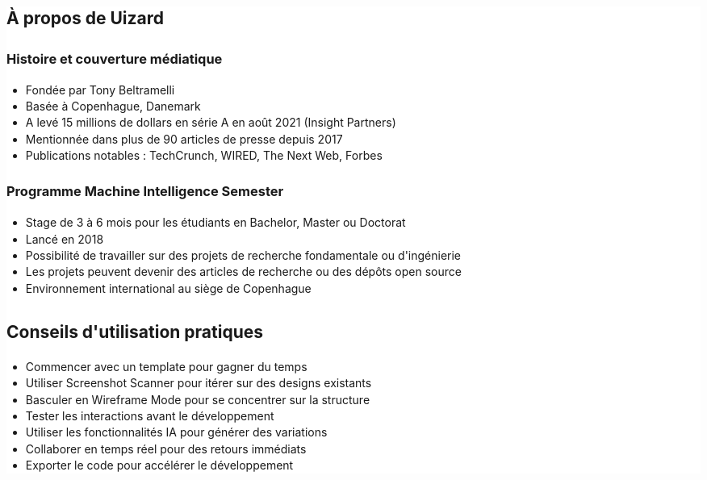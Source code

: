 ## À propos de Uizard

### Histoire et couverture médiatique
- Fondée par Tony Beltramelli
- Basée à Copenhague, Danemark
- A levé 15 millions de dollars en série A en août 2021 (Insight Partners)
- Mentionnée dans plus de 90 articles de presse depuis 2017
- Publications notables : TechCrunch, WIRED, The Next Web, Forbes

### Programme Machine Intelligence Semester
- Stage de 3 à 6 mois pour les étudiants en Bachelor, Master ou Doctorat
- Lancé en 2018
- Possibilité de travailler sur des projets de recherche fondamentale ou d'ingénierie
- Les projets peuvent devenir des articles de recherche ou des dépôts open source
- Environnement international au siège de Copenhague

## Conseils d'utilisation pratiques

- Commencer avec un template pour gagner du temps
- Utiliser Screenshot Scanner pour itérer sur des designs existants
- Basculer en Wireframe Mode pour se concentrer sur la structure
- Tester les interactions avant le développement
- Utiliser les fonctionnalités IA pour générer des variations
- Collaborer en temps réel pour des retours immédiats
- Exporter le code pour accélérer le développement
